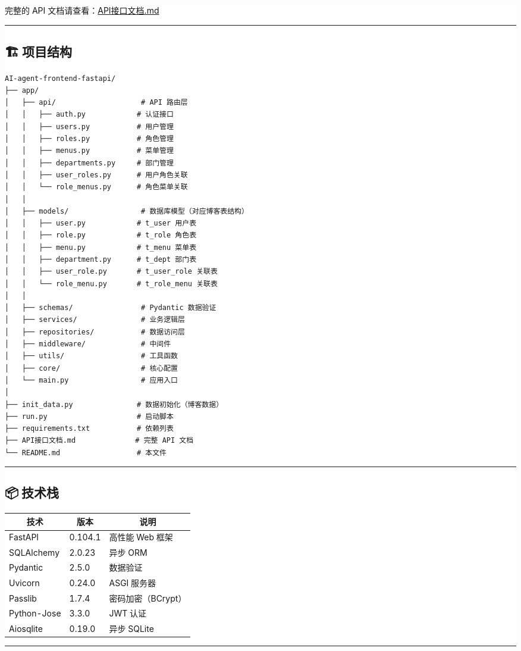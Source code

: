 完整的 API 文档请查看：[API接口文档.md](API接口文档.md)

---

## 🏗️ 项目结构

```
AI-agent-frontend-fastapi/
├── app/
│   ├── api/                    # API 路由层
│   │   ├── auth.py            # 认证接口
│   │   ├── users.py           # 用户管理
│   │   ├── roles.py           # 角色管理
│   │   ├── menus.py           # 菜单管理
│   │   ├── departments.py     # 部门管理
│   │   ├── user_roles.py      # 用户角色关联
│   │   └── role_menus.py      # 角色菜单关联
│   │
│   ├── models/                 # 数据库模型（对应博客表结构）
│   │   ├── user.py            # t_user 用户表
│   │   ├── role.py            # t_role 角色表
│   │   ├── menu.py            # t_menu 菜单表
│   │   ├── department.py      # t_dept 部门表
│   │   ├── user_role.py       # t_user_role 关联表
│   │   └── role_menu.py       # t_role_menu 关联表
│   │
│   ├── schemas/                # Pydantic 数据验证
│   ├── services/               # 业务逻辑层
│   ├── repositories/           # 数据访问层
│   ├── middleware/             # 中间件
│   ├── utils/                  # 工具函数
│   ├── core/                   # 核心配置
│   └── main.py                 # 应用入口
│
├── init_data.py               # 数据初始化（博客数据）
├── run.py                     # 启动脚本
├── requirements.txt           # 依赖列表
├── API接口文档.md              # 完整 API 文档
└── README.md                  # 本文件
```

---

## 📦 技术栈

| 技术 | 版本 | 说明 |
|-----|------|------|
| FastAPI | 0.104.1 | 高性能 Web 框架 |
| SQLAlchemy | 2.0.23 | 异步 ORM |
| Pydantic | 2.5.0 | 数据验证 |
| Uvicorn | 0.24.0 | ASGI 服务器 |
| Passlib | 1.7.4 | 密码加密（BCrypt） |
| Python-Jose | 3.3.0 | JWT 认证 |
| Aiosqlite | 0.19.0 | 异步 SQLite |

---
